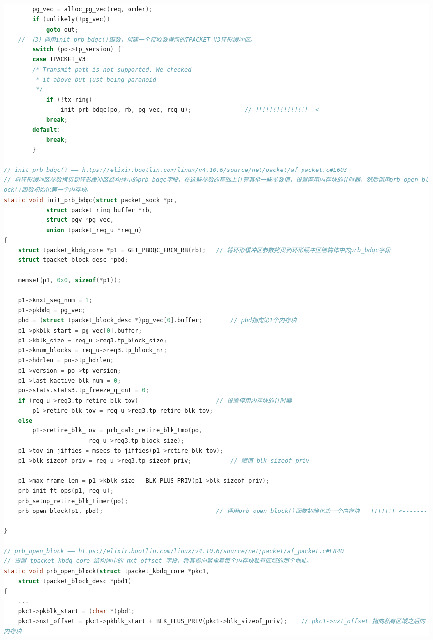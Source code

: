 ```c
		pg_vec = alloc_pg_vec(req, order);
		if (unlikely(!pg_vec))
			goto out;
    // （3）调用init_prb_bdqc()函数，创建一个接收数据包的TPACKET_V3环形缓冲区。
    	switch (po->tp_version) {
		case TPACKET_V3:
		/* Transmit path is not supported. We checked
		 * it above but just being paranoid
		 */
			if (!tx_ring)
				init_prb_bdqc(po, rb, pg_vec, req_u);				// !!!!!!!!!!!!!!!  <--------------------
			break;
		default:
			break;
		}
 
// init_prb_bdqc() —— https://elixir.bootlin.com/linux/v4.10.6/source/net/packet/af_packet.c#L603
// 将环形缓冲区参数拷贝到环形缓冲区结构体中的prb_bdqc字段，在这些参数的基础上计算其他一些参数值，设置停用内存块的计时器，然后调用prb_open_block()函数初始化第一个内存块。
static void init_prb_bdqc(struct packet_sock *po,
			struct packet_ring_buffer *rb,
			struct pgv *pg_vec,
			union tpacket_req_u *req_u)
{
	struct tpacket_kbdq_core *p1 = GET_PBDQC_FROM_RB(rb);	// 将环形缓冲区参数拷贝到环形缓冲区结构体中的prb_bdqc字段
	struct tpacket_block_desc *pbd;

	memset(p1, 0x0, sizeof(*p1));

	p1->knxt_seq_num = 1;
	p1->pkbdq = pg_vec;
	pbd = (struct tpacket_block_desc *)pg_vec[0].buffer;		// pbd指向第1个内存块
	p1->pkblk_start	= pg_vec[0].buffer;
	p1->kblk_size = req_u->req3.tp_block_size;
	p1->knum_blocks	= req_u->req3.tp_block_nr;
	p1->hdrlen = po->tp_hdrlen;
	p1->version = po->tp_version;
	p1->last_kactive_blk_num = 0;
	po->stats.stats3.tp_freeze_q_cnt = 0;
	if (req_u->req3.tp_retire_blk_tov)						// 设置停用内存块的计时器
		p1->retire_blk_tov = req_u->req3.tp_retire_blk_tov;
	else
		p1->retire_blk_tov = prb_calc_retire_blk_tmo(po,
						req_u->req3.tp_block_size);
	p1->tov_in_jiffies = msecs_to_jiffies(p1->retire_blk_tov);
	p1->blk_sizeof_priv = req_u->req3.tp_sizeof_priv;			// 赋值 blk_sizeof_priv

	p1->max_frame_len = p1->kblk_size - BLK_PLUS_PRIV(p1->blk_sizeof_priv);
	prb_init_ft_ops(p1, req_u);
	prb_setup_retire_blk_timer(po);
	prb_open_block(p1, pbd);								// 调用prb_open_block()函数初始化第一个内存块   !!!!!!! <----------
}

// prb_open_block —— https://elixir.bootlin.com/linux/v4.10.6/source/net/packet/af_packet.c#L840
// 设置 tpacket_kbdq_core 结构体中的 nxt_offset 字段，将其指向紧挨着每个内存块私有区域的那个地址。
static void prb_open_block(struct tpacket_kbdq_core *pkc1,
	struct tpacket_block_desc *pbd1)
{
	...
	pkc1->pkblk_start = (char *)pbd1;
	pkc1->nxt_offset = pkc1->pkblk_start + BLK_PLUS_PRIV(pkc1->blk_sizeof_priv); 	// pkc1->nxt_offset 指向私有区域之后的内存块
```
